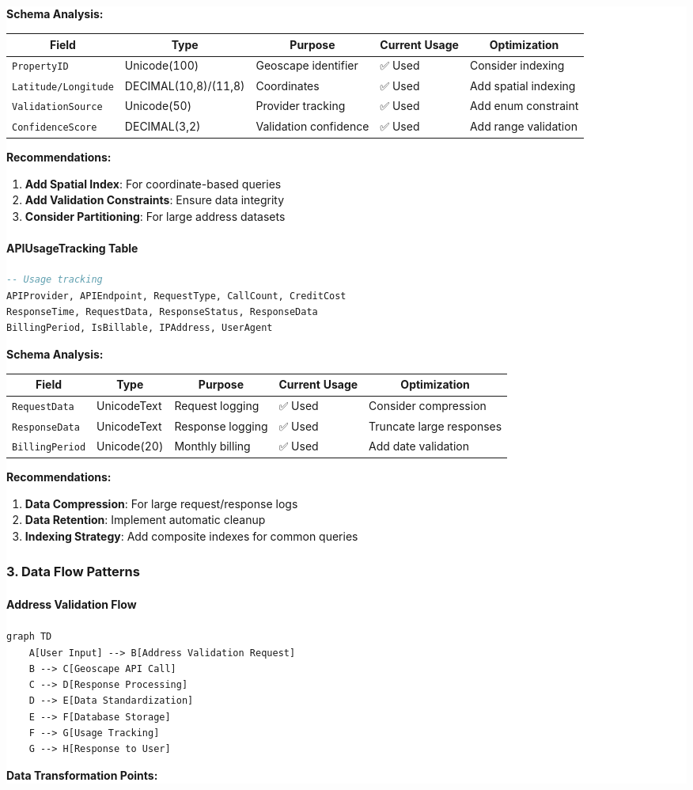 **Schema Analysis:**

| Field | Type | Purpose | Current Usage | Optimization |
|-------|------|---------|---------------|--------------|
| `PropertyID` | Unicode(100) | Geoscape identifier | ✅ Used | Consider indexing |
| `Latitude/Longitude` | DECIMAL(10,8)/(11,8) | Coordinates | ✅ Used | Add spatial indexing |
| `ValidationSource` | Unicode(50) | Provider tracking | ✅ Used | Add enum constraint |
| `ConfidenceScore` | DECIMAL(3,2) | Validation confidence | ✅ Used | Add range validation |

**Recommendations:**
1. **Add Spatial Index**: For coordinate-based queries
2. **Add Validation Constraints**: Ensure data integrity
3. **Consider Partitioning**: For large address datasets

#### APIUsageTracking Table
```sql
-- Usage tracking
APIProvider, APIEndpoint, RequestType, CallCount, CreditCost
ResponseTime, RequestData, ResponseStatus, ResponseData
BillingPeriod, IsBillable, IPAddress, UserAgent
```

**Schema Analysis:**

| Field | Type | Purpose | Current Usage | Optimization |
|-------|------|---------|---------------|--------------|
| `RequestData` | UnicodeText | Request logging | ✅ Used | Consider compression |
| `ResponseData` | UnicodeText | Response logging | ✅ Used | Truncate large responses |
| `BillingPeriod` | Unicode(20) | Monthly billing | ✅ Used | Add date validation |

**Recommendations:**
1. **Data Compression**: For large request/response logs
2. **Data Retention**: Implement automatic cleanup
3. **Indexing Strategy**: Add composite indexes for common queries

### 3. Data Flow Patterns

#### Address Validation Flow
```mermaid
graph TD
    A[User Input] --> B[Address Validation Request]
    B --> C[Geoscape API Call]
    C --> D[Response Processing]
    D --> E[Data Standardization]
    E --> F[Database Storage]
    F --> G[Usage Tracking]
    G --> H[Response to User]
```

**Data Transformation Points:**
